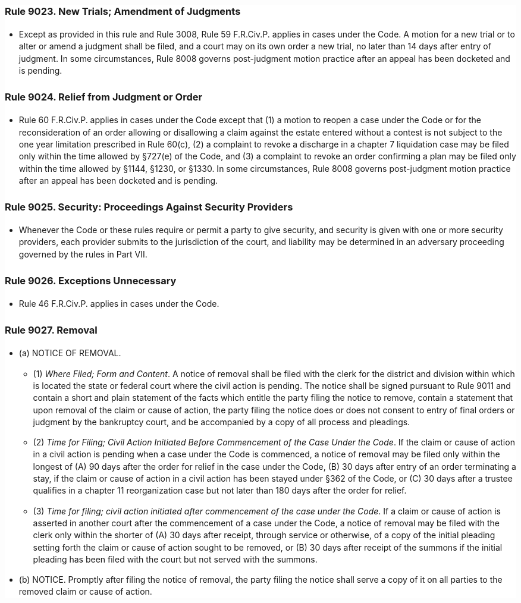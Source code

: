 ### Rule 9023. New Trials; Amendment of Judgments
* Except as provided in this rule and Rule 3008, Rule 59 F.R.Civ.P. applies in cases under the Code. A motion for a new trial or to alter or amend a judgment shall be filed, and a court may on its own order a new trial, no later than 14 days after entry of judgment. In some circumstances, Rule 8008 governs post-judgment motion practice after an appeal has been docketed and is pending.

### Rule 9024. Relief from Judgment or Order
* Rule 60 F.R.Civ.P. applies in cases under the Code except that (1) a motion to reopen a case under the Code or for the reconsideration of an order allowing or disallowing a claim against the estate entered without a contest is not subject to the one year limitation prescribed in Rule 60(c), (2) a complaint to revoke a discharge in a chapter 7 liquidation case may be filed only within the time allowed by §727(e) of the Code, and (3) a complaint to revoke an order confirming a plan may be filed only within the time allowed by §1144, §1230, or §1330. In some circumstances, Rule 8008 governs post-judgment motion practice after an appeal has been docketed and is pending.

### Rule 9025. Security: Proceedings Against Security Providers
* Whenever the Code or these rules require or permit a party to give security, and security is given with one or more security providers, each provider submits to the jurisdiction of the court, and liability may be determined in an adversary proceeding governed by the rules in Part VII.

### Rule 9026. Exceptions Unnecessary
* Rule 46 F.R.Civ.P. applies in cases under the Code.

### Rule 9027. Removal
* (a) NOTICE OF REMOVAL.

  * (1) _Where Filed; Form and Content_. A notice of removal shall be filed with the clerk for the district and division within which is located the state or federal court where the civil action is pending. The notice shall be signed pursuant to Rule 9011 and contain a short and plain statement of the facts which entitle the party filing the notice to remove, contain a statement that upon removal of the claim or cause of action, the party filing the notice does or does not consent to entry of final orders or judgment by the bankruptcy court, and be accompanied by a copy of all process and pleadings.

  * (2) _Time for Filing; Civil Action Initiated Before Commencement of the Case Under the Code_. If the claim or cause of action in a civil action is pending when a case under the Code is commenced, a notice of removal may be filed only within the longest of (A) 90 days after the order for relief in the case under the Code, (B) 30 days after entry of an order terminating a stay, if the claim or cause of action in a civil action has been stayed under §362 of the Code, or (C) 30 days after a trustee qualifies in a chapter 11 reorganization case but not later than 180 days after the order for relief.

  * (3) _Time for filing; civil action initiated after commencement of the case under the Code_. If a claim or cause of action is asserted in another court after the commencement of a case under the Code, a notice of removal may be filed with the clerk only within the shorter of (A) 30 days after receipt, through service or otherwise, of a copy of the initial pleading setting forth the claim or cause of action sought to be removed, or (B) 30 days after receipt of the summons if the initial pleading has been filed with the court but not served with the summons.


* (b) NOTICE. Promptly after filing the notice of removal, the party filing the notice shall serve a copy of it on all parties to the removed claim or cause of action.

